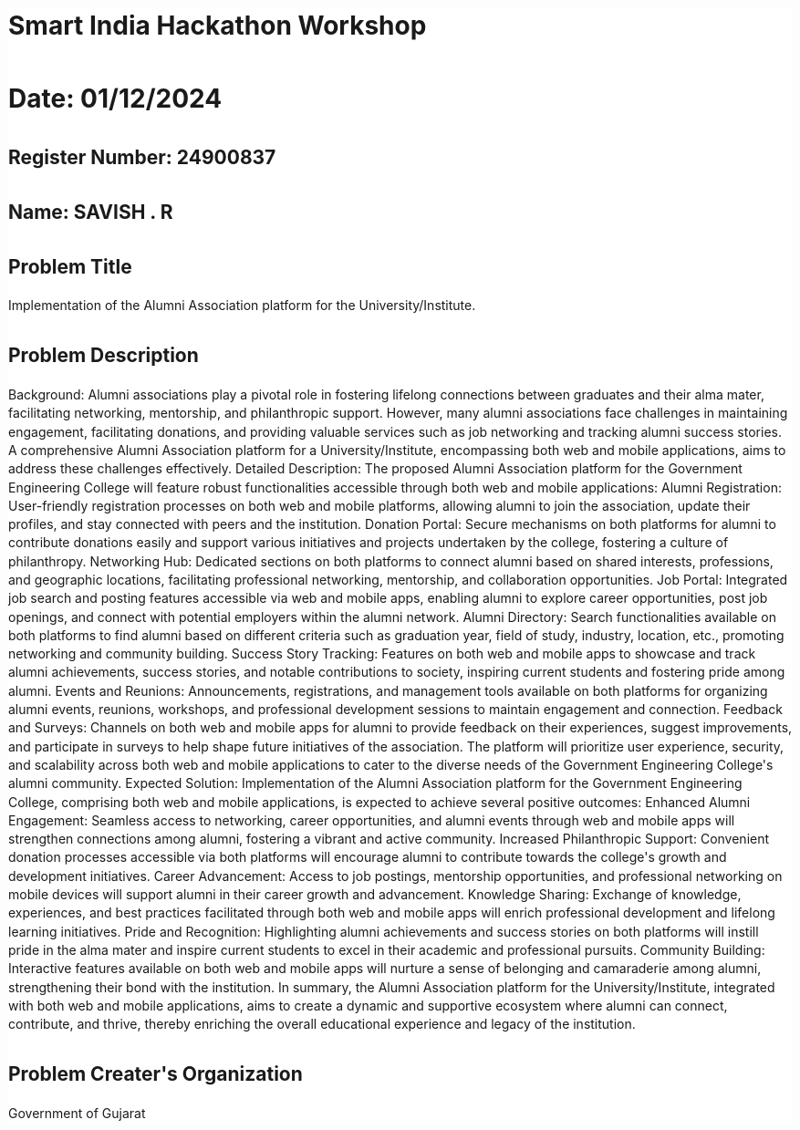 # Smart India Hackathon Workshop
# Date: 01/12/2024
## Register Number: 24900837
## Name: SAVISH . R
## Problem Title
Implementation of the Alumni Association platform for the University/Institute.
## Problem Description
Background: Alumni associations play a pivotal role in fostering lifelong connections between graduates and their alma mater, facilitating networking, mentorship, and philanthropic support. However, many alumni associations face challenges in maintaining engagement, facilitating donations, and providing valuable services such as job networking and tracking alumni success stories. A comprehensive Alumni Association platform for a University/Institute, encompassing both web and mobile applications, aims to address these challenges effectively. Detailed Description: The proposed Alumni Association platform for the Government Engineering College will feature robust functionalities accessible through both web and mobile applications: Alumni Registration: User-friendly registration processes on both web and mobile platforms, allowing alumni to join the association, update their profiles, and stay connected with peers and the institution. Donation Portal: Secure mechanisms on both platforms for alumni to contribute donations easily and support various initiatives and projects undertaken by the college, fostering a culture of philanthropy. Networking Hub: Dedicated sections on both platforms to connect alumni based on shared interests, professions, and geographic locations, facilitating professional networking, mentorship, and collaboration opportunities. Job Portal: Integrated job search and posting features accessible via web and mobile apps, enabling alumni to explore career opportunities, post job openings, and connect with potential employers within the alumni network. Alumni Directory: Search functionalities available on both platforms to find alumni based on different criteria such as graduation year, field of study, industry, location, etc., promoting networking and community building. Success Story Tracking: Features on both web and mobile apps to showcase and track alumni achievements, success stories, and notable contributions to society, inspiring current students and fostering pride among alumni. Events and Reunions: Announcements, registrations, and management tools available on both platforms for organizing alumni events, reunions, workshops, and professional development sessions to maintain engagement and connection. Feedback and Surveys: Channels on both web and mobile apps for alumni to provide feedback on their experiences, suggest improvements, and participate in surveys to help shape future initiatives of the association. The platform will prioritize user experience, security, and scalability across both web and mobile applications to cater to the diverse needs of the Government Engineering College's alumni community. Expected Solution: Implementation of the Alumni Association platform for the Government Engineering College, comprising both web and mobile applications, is expected to achieve several positive outcomes: Enhanced Alumni Engagement: Seamless access to networking, career opportunities, and alumni events through web and mobile apps will strengthen connections among alumni, fostering a vibrant and active community. Increased Philanthropic Support: Convenient donation processes accessible via both platforms will encourage alumni to contribute towards the college's growth and development initiatives. Career Advancement: Access to job postings, mentorship opportunities, and professional networking on mobile devices will support alumni in their career growth and advancement. Knowledge Sharing: Exchange of knowledge, experiences, and best practices facilitated through both web and mobile apps will enrich professional development and lifelong learning initiatives. Pride and Recognition: Highlighting alumni achievements and success stories on both platforms will instill pride in the alma mater and inspire current students to excel in their academic and professional pursuits. Community Building: Interactive features available on both web and mobile apps will nurture a sense of belonging and camaraderie among alumni, strengthening their bond with the institution. In summary, the Alumni Association platform for the University/Institute, integrated with both web and mobile applications, aims to create a dynamic and supportive ecosystem where alumni can connect, contribute, and thrive, thereby enriching the overall educational experience and legacy of the institution.
## Problem Creater's Organization
Government of Gujarat